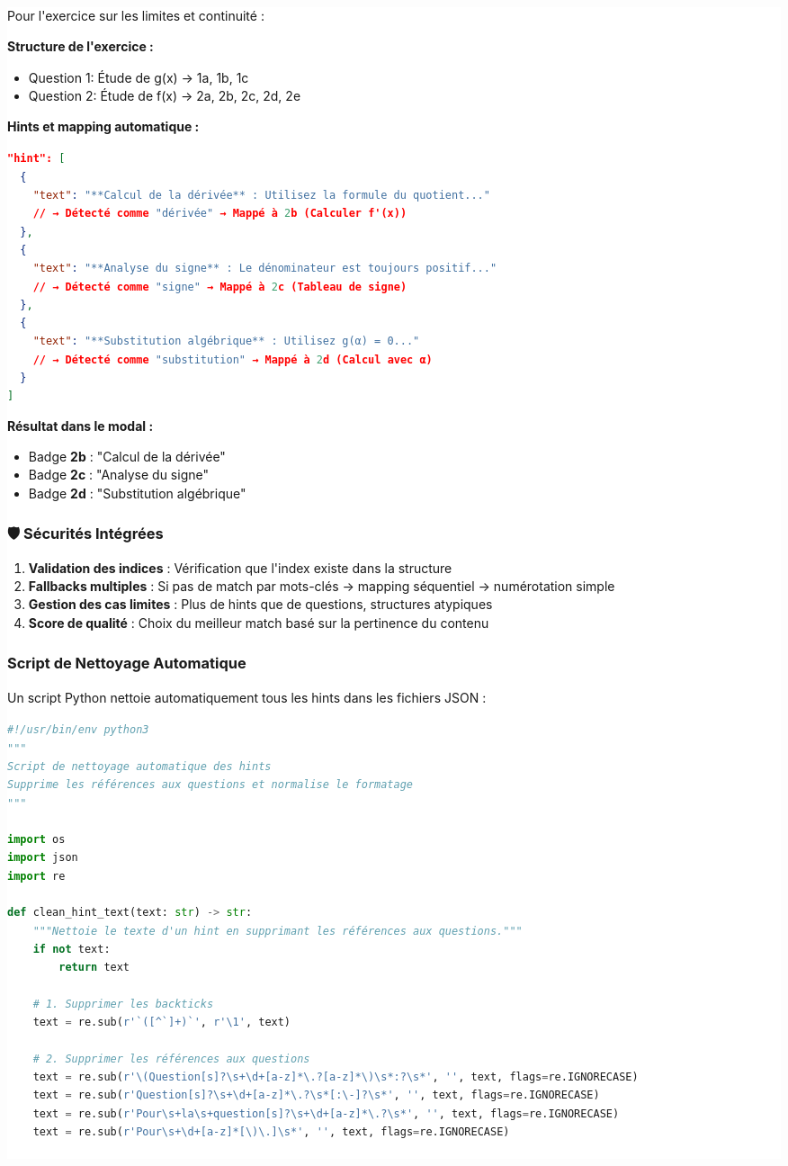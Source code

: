 Pour l'exercice sur les limites et continuité :

**Structure de l'exercice :**
- Question 1: Étude de g(x) → 1a, 1b, 1c  
- Question 2: Étude de f(x) → 2a, 2b, 2c, 2d, 2e

**Hints et mapping automatique :**
```json
"hint": [
  {
    "text": "**Calcul de la dérivée** : Utilisez la formule du quotient..."
    // → Détecté comme "dérivée" → Mappé à 2b (Calculer f'(x))
  },
  {
    "text": "**Analyse du signe** : Le dénominateur est toujours positif..."
    // → Détecté comme "signe" → Mappé à 2c (Tableau de signe)
  },
  {
    "text": "**Substitution algébrique** : Utilisez g(α) = 0..."
    // → Détecté comme "substitution" → Mappé à 2d (Calcul avec α)
  }
]
```

**Résultat dans le modal :**
- Badge **2b** : "Calcul de la dérivée"
- Badge **2c** : "Analyse du signe"  
- Badge **2d** : "Substitution algébrique"

### 🛡️ Sécurités Intégrées

1. **Validation des indices** : Vérification que l'index existe dans la structure
2. **Fallbacks multiples** : Si pas de match par mots-clés → mapping séquentiel → numérotation simple
3. **Gestion des cas limites** : Plus de hints que de questions, structures atypiques
4. **Score de qualité** : Choix du meilleur match basé sur la pertinence du contenu

### Script de Nettoyage Automatique

Un script Python nettoie automatiquement tous les hints dans les fichiers JSON :

```python
#!/usr/bin/env python3
"""
Script de nettoyage automatique des hints
Supprime les références aux questions et normalise le formatage
"""

import os
import json
import re

def clean_hint_text(text: str) -> str:
    """Nettoie le texte d'un hint en supprimant les références aux questions."""
    if not text:
        return text
    
    # 1. Supprimer les backticks
    text = re.sub(r'`([^`]+)`', r'\1', text)
    
    # 2. Supprimer les références aux questions
    text = re.sub(r'\(Question[s]?\s+\d+[a-z]*\.?[a-z]*\)\s*:?\s*', '', text, flags=re.IGNORECASE)
    text = re.sub(r'Question[s]?\s+\d+[a-z]*\.?\s*[:\-]?\s*', '', text, flags=re.IGNORECASE)
    text = re.sub(r'Pour\s+la\s+question[s]?\s+\d+[a-z]*\.?\s*', '', text, flags=re.IGNORECASE)
    text = re.sub(r'Pour\s+\d+[a-z]*[\)\.]\s*', '', text, flags=re.IGNORECASE)
    
```